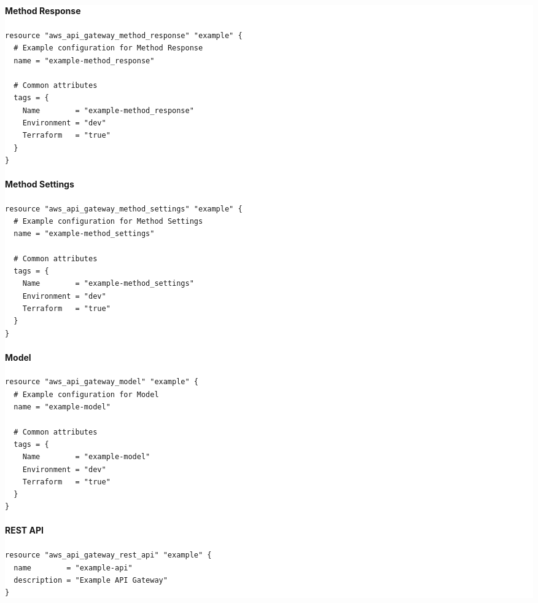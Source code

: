 
#### Method Response

```hcl
resource "aws_api_gateway_method_response" "example" {
  # Example configuration for Method Response
  name = "example-method_response"

  # Common attributes
  tags = {
    Name        = "example-method_response"
    Environment = "dev"
    Terraform   = "true"
  }
}
```


#### Method Settings

```hcl
resource "aws_api_gateway_method_settings" "example" {
  # Example configuration for Method Settings
  name = "example-method_settings"

  # Common attributes
  tags = {
    Name        = "example-method_settings"
    Environment = "dev"
    Terraform   = "true"
  }
}
```


#### Model

```hcl
resource "aws_api_gateway_model" "example" {
  # Example configuration for Model
  name = "example-model"

  # Common attributes
  tags = {
    Name        = "example-model"
    Environment = "dev"
    Terraform   = "true"
  }
}
```


#### REST API

```hcl
resource "aws_api_gateway_rest_api" "example" {
  name        = "example-api"
  description = "Example API Gateway"
}
```

